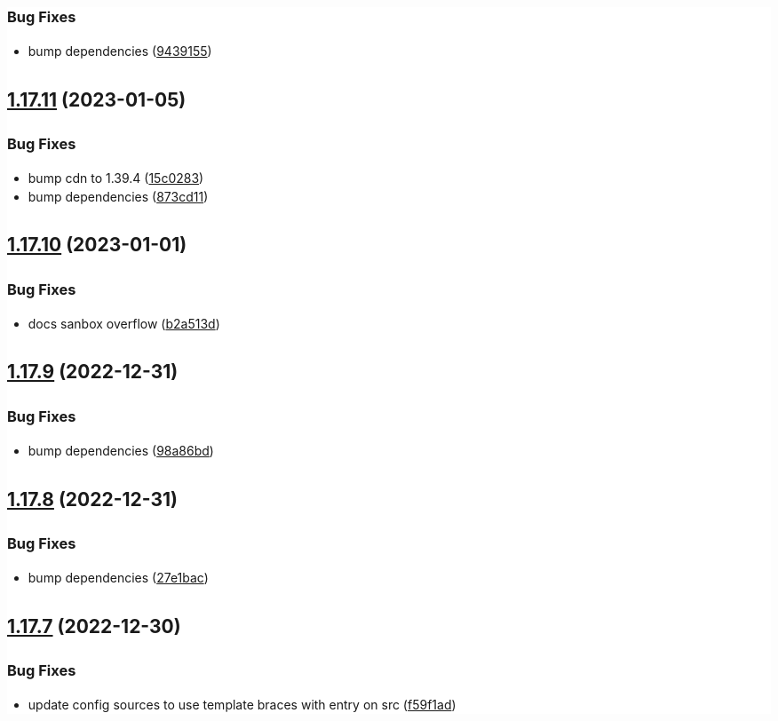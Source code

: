
### Bug Fixes

* bump dependencies ([9439155](https://github.com/CoCreate-app/CoCreate-crud-client/commit/9439155201eef0dd758756b5167da4ba1af20586))

## [1.17.11](https://github.com/CoCreate-app/CoCreate-crud-client/compare/v1.17.10...v1.17.11) (2023-01-05)


### Bug Fixes

* bump cdn to 1.39.4 ([15c0283](https://github.com/CoCreate-app/CoCreate-crud-client/commit/15c02839b417bdf7c77e8fff2fb003a34cd9893d))
* bump dependencies ([873cd11](https://github.com/CoCreate-app/CoCreate-crud-client/commit/873cd11afc42cebc2ecce2fe097929d3b2e9c5d9))

## [1.17.10](https://github.com/CoCreate-app/CoCreate-crud-client/compare/v1.17.9...v1.17.10) (2023-01-01)


### Bug Fixes

* docs sanbox overflow ([b2a513d](https://github.com/CoCreate-app/CoCreate-crud-client/commit/b2a513d4149540576ca69a769c8e2bbcd62dfd09))

## [1.17.9](https://github.com/CoCreate-app/CoCreate-crud-client/compare/v1.17.8...v1.17.9) (2022-12-31)


### Bug Fixes

* bump dependencies ([98a86bd](https://github.com/CoCreate-app/CoCreate-crud-client/commit/98a86bd1632e0675522a6892d2f563fc1a4837cd))

## [1.17.8](https://github.com/CoCreate-app/CoCreate-crud-client/compare/v1.17.7...v1.17.8) (2022-12-31)


### Bug Fixes

* bump dependencies ([27e1bac](https://github.com/CoCreate-app/CoCreate-crud-client/commit/27e1bacf6d63c6c547e10c78ffdbe2790beb24e3))

## [1.17.7](https://github.com/CoCreate-app/CoCreate-crud-client/compare/v1.17.6...v1.17.7) (2022-12-30)


### Bug Fixes

* update config sources to use template  braces with entry on src ([f59f1ad](https://github.com/CoCreate-app/CoCreate-crud-client/commit/f59f1ad5c6d467ace584643fe11862807a7a834f))
